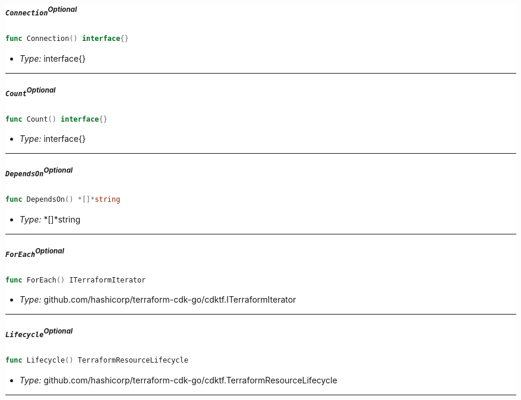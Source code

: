 ##### `Connection`<sup>Optional</sup> <a name="Connection" id="@cdktf/provider-gitlab.serviceExternalWiki.ServiceExternalWiki.property.connection"></a>

```go
func Connection() interface{}
```

- *Type:* interface{}

---

##### `Count`<sup>Optional</sup> <a name="Count" id="@cdktf/provider-gitlab.serviceExternalWiki.ServiceExternalWiki.property.count"></a>

```go
func Count() interface{}
```

- *Type:* interface{}

---

##### `DependsOn`<sup>Optional</sup> <a name="DependsOn" id="@cdktf/provider-gitlab.serviceExternalWiki.ServiceExternalWiki.property.dependsOn"></a>

```go
func DependsOn() *[]*string
```

- *Type:* *[]*string

---

##### `ForEach`<sup>Optional</sup> <a name="ForEach" id="@cdktf/provider-gitlab.serviceExternalWiki.ServiceExternalWiki.property.forEach"></a>

```go
func ForEach() ITerraformIterator
```

- *Type:* github.com/hashicorp/terraform-cdk-go/cdktf.ITerraformIterator

---

##### `Lifecycle`<sup>Optional</sup> <a name="Lifecycle" id="@cdktf/provider-gitlab.serviceExternalWiki.ServiceExternalWiki.property.lifecycle"></a>

```go
func Lifecycle() TerraformResourceLifecycle
```

- *Type:* github.com/hashicorp/terraform-cdk-go/cdktf.TerraformResourceLifecycle

---
